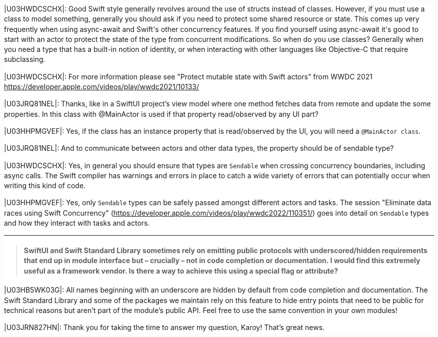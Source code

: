 
|U03HWDCSCHX|:
Good Swift style generally revolves around the use of structs instead of classes. However, if you must use a class to model something, generally you should ask if you need to protect some shared resource or state. This comes up very frequently when using async-await and Swift's other concurrency features. If you find yourself using async-await it's good to start with an actor to protect the state of the type from concurrent modifications. So when do you use classes? Generally when you need a type that has a built-in notion of identity, or when interacting with other languages like Objective-C that require subclassing.

|U03HWDCSCHX|:
For more information please see "Protect mutable state with Swift actors" from WWDC 2021 <https://developer.apple.com/videos/play/wwdc2021/10133/>

|U03JRQ81NEL|:
Thanks, like in a SwiftUI project’s view model where one method fetches data from remote and update the some properties. In this class with @MainActor is used if that property read/observed by any UI part?

|U03HHPMGVEF|:
Yes, if the class has an instance property that is read/observed by the UI, you will need a `@MainActor class`.

|U03JRQ81NEL|:
And to communicate between actors and other data types, the property should be of sendable type?

|U03HWDCSCHX|:
Yes, in general you should ensure that types are `Sendable` when crossing concurrency boundaries, including async calls. The Swift compiler has warnings and errors in place to catch a wide variety of errors that can potentially occur when writing this kind of code.

|U03HHPMGVEF|:
Yes, only `Sendable` types can be safely passed amongst different actors and tasks. The session "Eliminate data races using Swift Concurrency" (<https://developer.apple.com/videos/play/wwdc2022/110351/>) goes into detail on `Sendable` types and how they interact with tasks and actors.

--- 
> ####  SwiftUI and Swift Standard Library sometimes rely on emitting public protocols with underscored/hidden requirements that end up in module interface but – crucially – not in code completion or documentation. I would find this extremely useful as a framework vendor. Is there a way to achieve this using a special flag or attribute?


|U03HB5WK03G|:
All names beginning with an underscore are hidden by default from code completion and documentation. The Swift Standard Library and some of the packages we maintain rely on this feature to hide entry points that need to be public for technical reasons but aren’t part of the module’s public API. Feel free to use the same convention in your own modules!

|U03JRN827HN|:
Thank you for taking the time to answer my question, Karoy! That’s great news.
